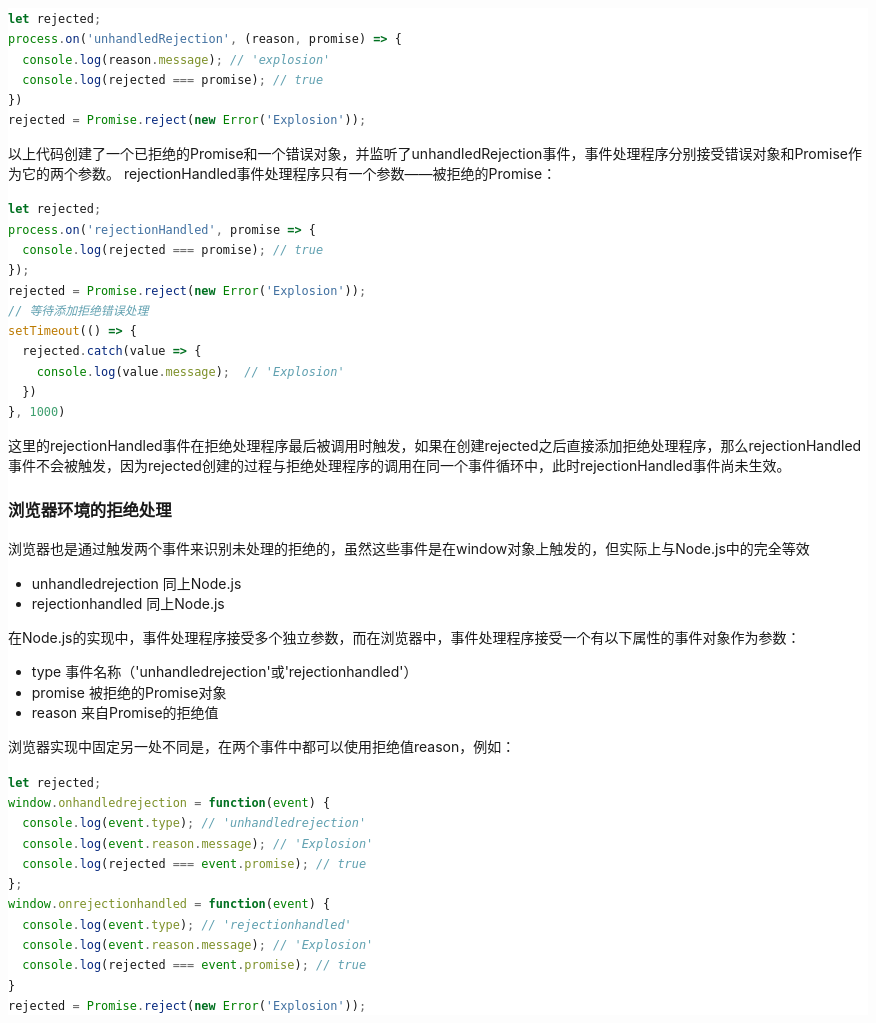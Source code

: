 ```js
let rejected;
process.on('unhandledRejection', (reason, promise) => {
  console.log(reason.message); // 'explosion'
  console.log(rejected === promise); // true
})
rejected = Promise.reject(new Error('Explosion'));
```

以上代码创建了一个已拒绝的Promise和一个错误对象，并监听了unhandledRejection事件，事件处理程序分别接受错误对象和Promise作为它的两个参数。
rejectionHandled事件处理程序只有一个参数——被拒绝的Promise：

```js
let rejected;
process.on('rejectionHandled', promise => {
  console.log(rejected === promise); // true  
});
rejected = Promise.reject(new Error('Explosion'));
// 等待添加拒绝错误处理
setTimeout(() => {
  rejected.catch(value => {
    console.log(value.message);  // 'Explosion'
  })
}, 1000)
```

这里的rejectionHandled事件在拒绝处理程序最后被调用时触发，如果在创建rejected之后直接添加拒绝处理程序，那么rejectionHandled事件不会被触发，因为rejected创建的过程与拒绝处理程序的调用在同一个事件循环中，此时rejectionHandled事件尚未生效。

### 浏览器环境的拒绝处理

浏览器也是通过触发两个事件来识别未处理的拒绝的，虽然这些事件是在window对象上触发的，但实际上与Node.js中的完全等效

* unhandledrejection 同上Node.js
* rejectionhandled 同上Node.js

在Node.js的实现中，事件处理程序接受多个独立参数，而在浏览器中，事件处理程序接受一个有以下属性的事件对象作为参数：

* type 事件名称（'unhandledrejection'或'rejectionhandled'）
* promise 被拒绝的Promise对象
* reason 来自Promise的拒绝值

浏览器实现中固定另一处不同是，在两个事件中都可以使用拒绝值reason，例如：

```js
let rejected;
window.onhandledrejection = function(event) {
  console.log(event.type); // 'unhandledrejection'
  console.log(event.reason.message); // 'Explosion'
  console.log(rejected === event.promise); // true
};
window.onrejectionhandled = function(event) {
  console.log(event.type); // 'rejectionhandled'
  console.log(event.reason.message); // 'Explosion'
  console.log(rejected === event.promise); // true
}
rejected = Promise.reject(new Error('Explosion'));
```
